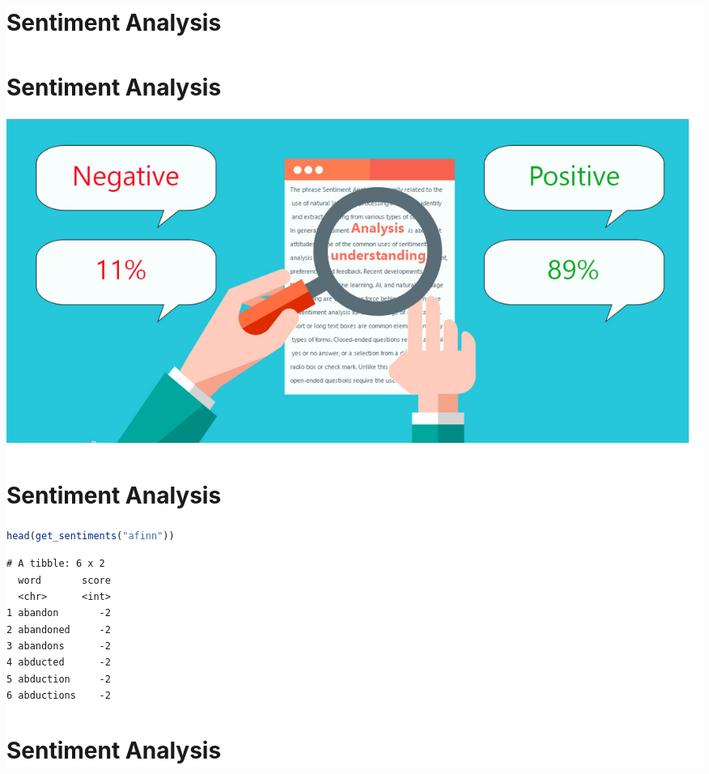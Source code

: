 Sentiment Analysis
========================================================




Sentiment Analysis
========================================================

<img src="sentiment.jpg" height="400" />


Sentiment Analysis
========================================================


```r
head(get_sentiments("afinn"))
```

```
# A tibble: 6 x 2
  word       score
  <chr>      <int>
1 abandon       -2
2 abandoned     -2
3 abandons      -2
4 abducted      -2
5 abduction     -2
6 abductions    -2
```


Sentiment Analysis
========================================================


